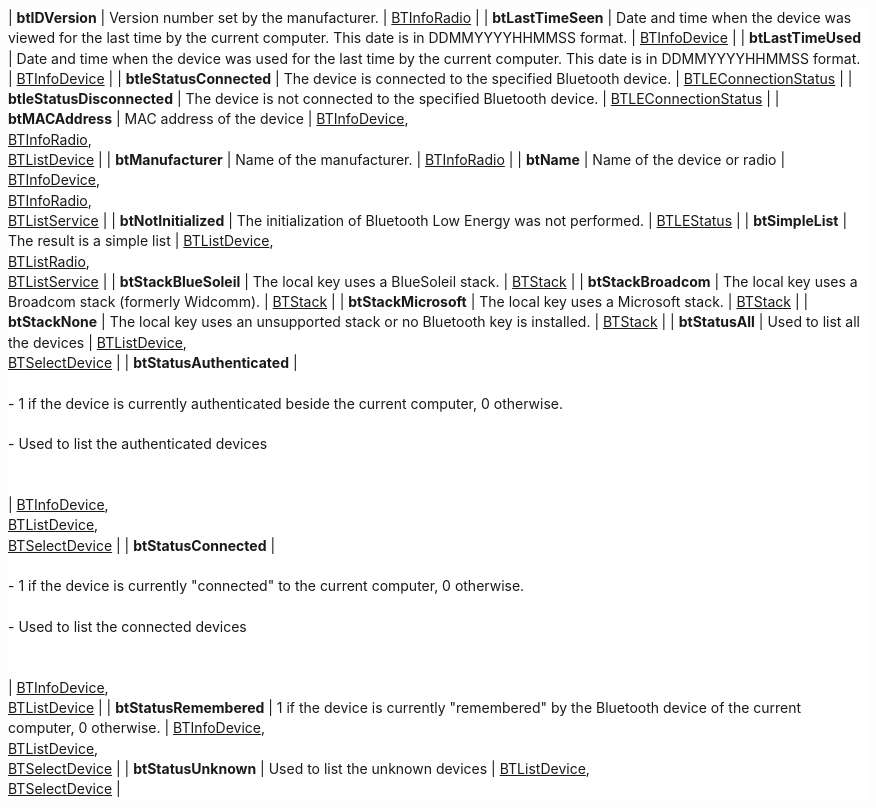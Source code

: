 | **btIDVersion** | Version number set by the manufacturer. | [BTInfoRadio](../WDLang3/1000017126.md) |
| **btLastTimeSeen** | Date and time when the device was viewed for the last time by the current computer. This date is in DDMMYYYYHHMMSS format. | [BTInfoDevice](../WDLang3/1000017133.md) |
| **btLastTimeUsed** | Date and time when the device was used for the last time by the current computer. This date is in DDMMYYYYHHMMSS format. | [BTInfoDevice](../WDLang3/1000017133.md) |
| **btleStatusConnected** | The device is connected to the specified Bluetooth device. | [BTLEConnectionStatus](../WDLang3/1000022068.md) |
| **btleStatusDisconnected** | The device is not connected to the specified Bluetooth device. | [BTLEConnectionStatus](../WDLang3/1000022068.md) |
| **btMACAddress** | MAC address of the device | [BTInfoDevice](../WDLang3/1000017133.md), <br>[BTInfoRadio](../WDLang3/1000017126.md), <br>[BTListDevice](../WDLang3/1000017132.md) |
| **btManufacturer** | Name of the manufacturer. | [BTInfoRadio](../WDLang3/1000017126.md) |
| **btName** | Name of the device or radio | [BTInfoDevice](../WDLang3/1000017133.md), <br>[BTInfoRadio](../WDLang3/1000017126.md), <br>[BTListService](../WDLang3/1000017141.md) |
| **btNotInitialized** | The initialization of Bluetooth Low Energy was not performed. | [BTLEStatus](../WDLang3/1000021885.md) |
| **btSimpleList** | The result is a simple list | [BTListDevice](../WDLang3/1000017132.md), <br>[BTListRadio](../WDLang3/1000017125.md), <br>[BTListService](../WDLang3/1000017141.md) |
| **btStackBlueSoleil** | The local key uses a BlueSoleil stack. | [BTStack](../WDLang3/1000017229.md) |
| **btStackBroadcom** | The local key uses a Broadcom stack (formerly Widcomm). | [BTStack](../WDLang3/1000017229.md) |
| **btStackMicrosoft** | The local key uses a Microsoft stack. | [BTStack](../WDLang3/1000017229.md) |
| **btStackNone** | The local key uses an unsupported stack or no Bluetooth key is installed. | [BTStack](../WDLang3/1000017229.md) |
| **btStatusAll** | Used to list all the devices | [BTListDevice](../WDLang3/1000017132.md), <br>[BTSelectDevice](../WDLang3/1000017135.md) |
| **btStatusAuthenticated** | <br><br>- 1 if the device is currently authenticated beside the current computer, 0 otherwise.<br><br>- Used to list the authenticated devices<br><br><br> | [BTInfoDevice](../WDLang3/1000017133.md), <br>[BTListDevice](../WDLang3/1000017132.md), <br>[BTSelectDevice](../WDLang3/1000017135.md) |
| **btStatusConnected** | <br><br>- 1 if the device is currently "connected" to the current computer, 0 otherwise.<br><br>- Used to list the connected devices<br><br><br> | [BTInfoDevice](../WDLang3/1000017133.md),<br>[BTListDevice](../WDLang3/1000017132.md) |
| **btStatusRemembered** | 1 if the device is currently "remembered" by the Bluetooth device of the current computer, 0 otherwise. | [BTInfoDevice](../WDLang3/1000017133.md),<br>[BTListDevice](../WDLang3/1000017132.md), <br>[BTSelectDevice](../WDLang3/1000017135.md) |
| **btStatusUnknown** | Used to list the unknown devices | [BTListDevice](../WDLang3/1000017132.md), <br>[BTSelectDevice](../WDLang3/1000017135.md) |





